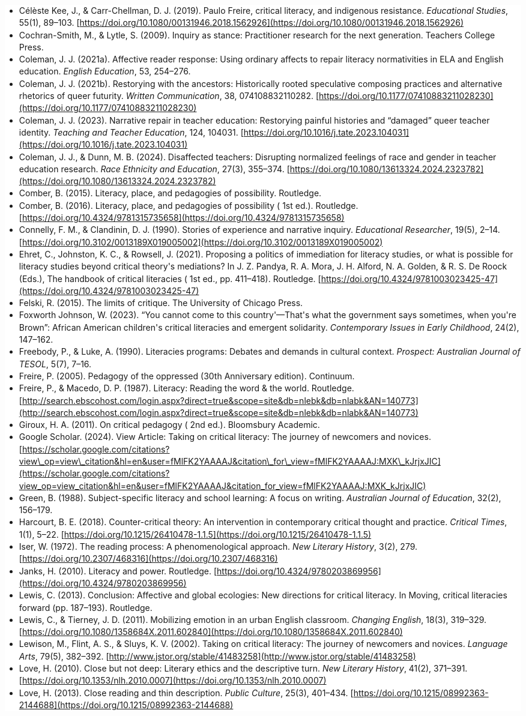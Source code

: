 - Célèste Kee, J., & Carr-Chellman, D. J. (2019). Paulo Freire, critical literacy, and indigenous resistance. *Educational Studies*, 55(1), 89–103. [https://doi.org/10.1080/00131946.2018.1562926](https://doi.org/10.1080/00131946.2018.1562926)
- Cochran-Smith, M., & Lytle, S. (2009). Inquiry as stance: Practitioner research for the next generation. Teachers College Press.
- Coleman, J. J. (2021a). Affective reader response: Using ordinary affects to repair literacy normativities in ELA and English education. *English Education*, 53, 254–276.
- Coleman, J. J. (2021b). Restorying with the ancestors: Historically rooted speculative composing practices and alternative rhetorics of queer futurity. *Written Communication*, 38, 074108832110282. [https://doi.org/10.1177/07410883211028230](https://doi.org/10.1177/07410883211028230)
- Coleman, J. J. (2023). Narrative repair in teacher education: Restorying painful histories and “damaged” queer teacher identity. *Teaching and Teacher Education*, 124, 104031. [https://doi.org/10.1016/j.tate.2023.104031](https://doi.org/10.1016/j.tate.2023.104031)
- Coleman, J. J., & Dunn, M. B. (2024). Disaffected teachers: Disrupting normalized feelings of race and gender in teacher education research. *Race Ethnicity and Education*, 27(3), 355–374. [https://doi.org/10.1080/13613324.2024.2323782](https://doi.org/10.1080/13613324.2024.2323782)
- Comber, B. (2015). Literacy, place, and pedagogies of possibility. Routledge.
- Comber, B. (2016). Literacy, place, and pedagogies of possibility ( 1st ed.). Routledge. [https://doi.org/10.4324/9781315735658](https://doi.org/10.4324/9781315735658)
- Connelly, F. M., & Clandinin, D. J. (1990). Stories of experience and narrative inquiry. *Educational Researcher*, 19(5), 2–14. [https://doi.org/10.3102/0013189X019005002](https://doi.org/10.3102/0013189X019005002)
- Ehret, C., Johnston, K. C., & Rowsell, J. (2021). Proposing a politics of immediation for literacy studies, or what is possible for literacy studies beyond critical theory's mediations? In J. Z. Pandya, R. A. Mora, J. H. Alford, N. A. Golden, & R. S. De Roock (Eds.), The handbook of critical literacies ( 1st ed., pp. 411–418). Routledge. [https://doi.org/10.4324/9781003023425-47](https://doi.org/10.4324/9781003023425-47)
- Felski, R. (2015). The limits of critique. The University of Chicago Press.
- Foxworth Johnson, W. (2023). “You cannot come to this country'—That's what the government says sometimes, when you're Brown”: African American children's critical literacies and emergent solidarity. *Contemporary Issues in Early Childhood*, 24(2), 147–162.
- Freebody, P., & Luke, A. (1990). Literacies programs: Debates and demands in cultural context. *Prospect: Australian Journal of TESOL*, 5(7), 7–16.
- Freire, P. (2005). Pedagogy of the oppressed (30th Anniversary edition). Continuum.
- Freire, P., & Macedo, D. P. (1987). Literacy: Reading the word & the world. Routledge. [http://search.ebscohost.com/login.aspx?direct=true&scope=site&db=nlebk&db=nlabk&AN=140773](http://search.ebscohost.com/login.aspx?direct=true&scope=site&db=nlebk&db=nlabk&AN=140773)
- Giroux, H. A. (2011). On critical pedagogy ( 2nd ed.). Bloomsbury Academic.
- Google Scholar. (2024). View Article: Taking on critical literacy: The journey of newcomers and novices. [https://scholar.google.com/citations?view\_op=view\_citation&hl=en&user=fMlFK2YAAAAJ&citation\_for\_view=fMlFK2YAAAAJ:MXK\_kJrjxJIC](https://scholar.google.com/citations?view_op=view_citation&hl=en&user=fMlFK2YAAAAJ&citation_for_view=fMlFK2YAAAAJ:MXK_kJrjxJIC)
- Green, B. (1988). Subject-specific literacy and school learning: A focus on writing. *Australian Journal of Education*, 32(2), 156–179.
- Harcourt, B. E. (2018). Counter-critical theory: An intervention in contemporary critical thought and practice. *Critical Times*, 1(1), 5–22. [https://doi.org/10.1215/26410478-1.1.5](https://doi.org/10.1215/26410478-1.1.5)
- Iser, W. (1972). The reading process: A phenomenological approach. *New Literary History*, 3(2), 279. [https://doi.org/10.2307/468316](https://doi.org/10.2307/468316)
- Janks, H. (2010). Literacy and power. Routledge. [https://doi.org/10.4324/9780203869956](https://doi.org/10.4324/9780203869956)
- Lewis, C. (2013). Conclusion: Affective and global ecologies: New directions for critical literacy. In Moving, critical literacies forward (pp. 187–193). Routledge.
- Lewis, C., & Tierney, J. D. (2011). Mobilizing emotion in an urban English classroom. *Changing English*, 18(3), 319–329. [https://doi.org/10.1080/1358684X.2011.602840](https://doi.org/10.1080/1358684X.2011.602840)
- Lewison, M., Flint, A. S., & Sluys, K. V. (2002). Taking on critical literacy: The journey of newcomers and novices. *Language Arts*, 79(5), 382–392. [http://www.jstor.org/stable/41483258](http://www.jstor.org/stable/41483258)
- Love, H. (2010). Close but not deep: Literary ethics and the descriptive turn. *New Literary History*, 41(2), 371–391. [https://doi.org/10.1353/nlh.2010.0007](https://doi.org/10.1353/nlh.2010.0007)
- Love, H. (2013). Close reading and thin description. *Public Culture*, 25(3), 401–434. [https://doi.org/10.1215/08992363-2144688](https://doi.org/10.1215/08992363-2144688)